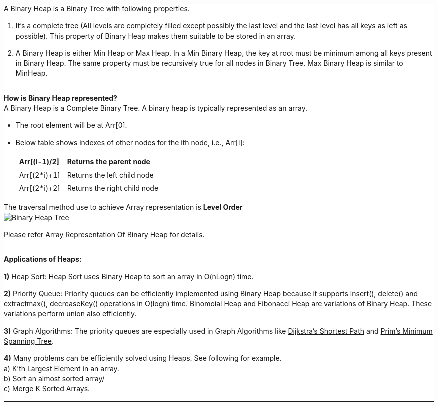 
A Binary Heap is a Binary Tree with following properties.  

1) It’s a complete tree (All levels are completely filled except possibly the last level and the last level has all keys as left as possible). This property of Binary Heap makes them suitable to be stored in an array.

2) A Binary Heap is either Min Heap or Max Heap. In a Min Binary Heap, the key at root must be minimum among all keys present in Binary Heap. The same property must be recursively true for all nodes in Binary Tree. Max Binary Heap is similar to MinHeap.

---

**How is Binary Heap represented?**  
A Binary Heap is a Complete Binary Tree. A binary heap is typically represented as an array.

- The root element will be at Arr[0].

- Below table shows indexes of other nodes for the ith node, i.e., Arr[i]:  
  
  | Arr[(i-1)/2] | Returns the parent node      |
  | ------------ | ---------------------------- |
  | Arr[(2*i)+1] | Returns the left child node  |
  | Arr[(2*i)+2] | Returns the right child node |

The traversal method use to achieve Array representation is **Level Order**  
![Binary Heap Tree](https://media.geeksforgeeks.org/wp-content/cdn-uploads/binaryheap.png)

Please refer [Array Representation Of Binary Heap](https://www.geeksforgeeks.org/array-representation-of-binary-heap/) for details.

---

**Applications of Heaps:**



**1)** [Heap Sort](https://www.geeksforgeeks.org/heap-sort/): Heap Sort uses Binary Heap to sort an array in O(nLogn) time.

**2)** Priority Queue: Priority queues can be efficiently implemented using Binary Heap because it supports insert(), delete() and extractmax(), decreaseKey() operations in O(logn) time. Binomoial Heap and Fibonacci Heap are variations of Binary Heap. These variations perform union also efficiently.

**3)** Graph Algorithms: The priority queues are especially used in Graph Algorithms like [Dijkstra’s Shortest Path](https://www.geeksforgeeks.org/greedy-algorithms-set-7-dijkstras-algorithm-for-adjacency-list-representation/) and [Prim’s Minimum Spanning Tree](https://www.geeksforgeeks.org/greedy-algorithms-set-5-prims-minimum-spanning-tree-mst-2/).

**4)** Many problems can be efficiently solved using Heaps. See following for example.  
a) [K’th Largest Element in an array](https://www.geeksforgeeks.org/k-largestor-smallest-elements-in-an-array/).  
b) [Sort an almost sorted array/](https://www.geeksforgeeks.org/nearly-sorted-algorithm/)  
c) [Merge K Sorted Arrays](https://www.geeksforgeeks.org/merge-k-sorted-arrays/).



---